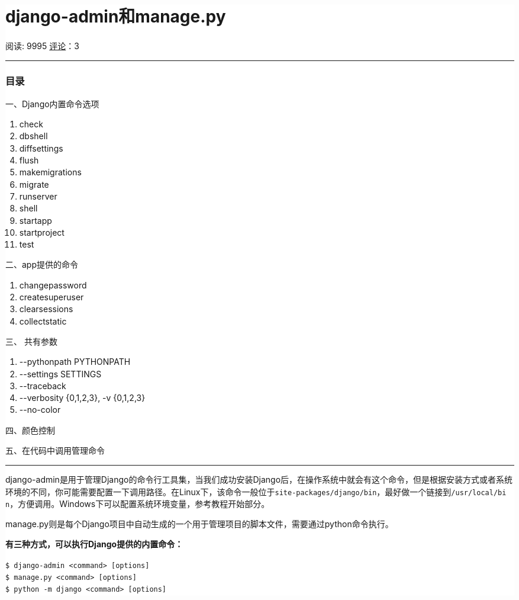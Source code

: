 # django-admin和manage.py

阅读: 9995     [评论](http://www.liujiangblog.com/course/django/166#comments)：3

------

### 目录

一、Django内置命令选项

1. check
2. dbshell
3. diffsettings
4. flush
5. makemigrations
6. migrate
7. runserver
8. shell
9. startapp
10. startproject
11. test

二、app提供的命令

1. changepassword
2. createsuperuser
3. clearsessions
4. collectstatic

三、 共有参数

1. --pythonpath PYTHONPATH
2. --settings SETTINGS
3. --traceback
4. --verbosity {0,1,2,3}, -v {0,1,2,3}
5. --no-color

四、颜色控制

五、在代码中调用管理命令

------

django-admin是用于管理Django的命令行工具集，当我们成功安装Django后，在操作系统中就会有这个命令，但是根据安装方式或者系统环境的不同，你可能需要配置一下调用路径。在Linux下，该命令一般位于`site-packages/django/bin`，最好做一个链接到`/usr/local/bin`，方便调用。Windows下可以配置系统环境变量，参考教程开始部分。

manage.py则是每个Django项目中自动生成的一个用于管理项目的脚本文件，需要通过python命令执行。

**有三种方式，可以执行Django提供的内置命令：**

```
$ django-admin <command> [options]
$ manage.py <command> [options]
$ python -m django <command> [options]
```
